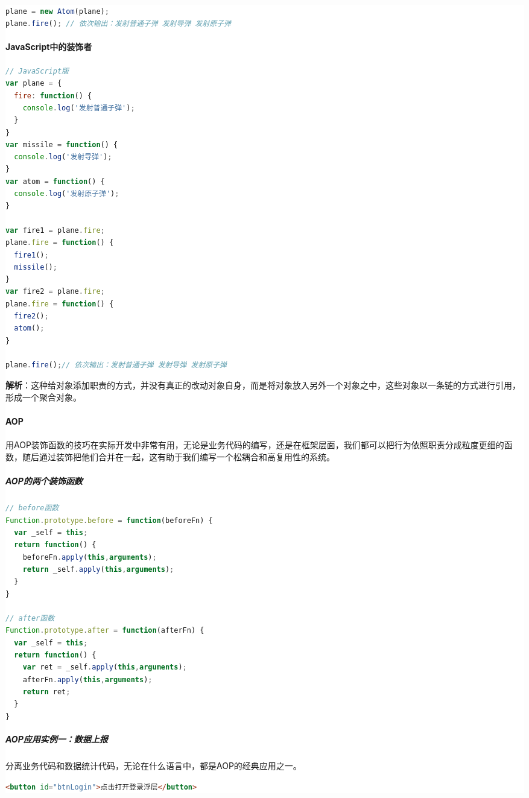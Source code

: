 ```js
plane = new Atom(plane);
plane.fire(); // 依次输出：发射普通子弹 发射导弹 发射原子弹
```

#### JavaScript中的装饰者
```js
// JavaScript版
var plane = {
  fire: function() {
    console.log('发射普通子弹');
  }
}
var missile = function() {
  console.log('发射导弹');
}
var atom = function() {
  console.log('发射原子弹');
}

var fire1 = plane.fire;
plane.fire = function() {
  fire1();
  missile();
}
var fire2 = plane.fire;
plane.fire = function() {
  fire2();
  atom();
}

plane.fire();// 依次输出：发射普通子弹 发射导弹 发射原子弹
```
**解析**：这种给对象添加职责的方式，并没有真正的改动对象自身，而是将对象放入另外一个对象之中，这些对象以一条链的方式进行引用，形成一个聚合对象。


#### AOP
用AOP装饰函数的技巧在实际开发中非常有用，无论是业务代码的编写，还是在框架层面，我们都可以把行为依照职责分成粒度更细的函数，随后通过装饰把他们合并在一起，这有助于我们编写一个松耦合和高复用性的系统。
##### AOP的两个装饰函数
```js
// before函数
Function.prototype.before = function(beforeFn) {
  var _self = this;
  return function() {
    beforeFn.apply(this,arguments);
    return _self.apply(this,arguments);
  }
}

// after函数
Function.prototype.after = function(afterFn) {
  var _self = this;
  return function() {
    var ret = _self.apply(this,arguments);
    afterFn.apply(this,arguments);
    return ret;
  }
}
```
##### AOP应用实例一：数据上报
分离业务代码和数据统计代码，无论在什么语言中，都是AOP的经典应用之一。
```html
<button id="btnLogin">点击打开登录浮层</button>
```